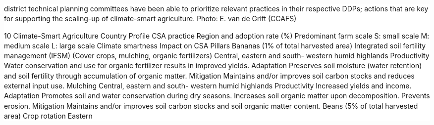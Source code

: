 district technical planning committees have been able to prioritize relevant practices in their respective DDPs; actions
that are key for supporting the scaling-up of climate-smart agriculture.
Photo: E. van de Grift (CCAFS)

10
Climate-Smart Agriculture Country Profile
CSA
practice
Region and
adoption
rate (%)
Predominant
farm scale
S: small scale
M: medium scale
L: large scale
Climate smartness
Impact on CSA Pillars
Bananas (1% of total harvested area)
Integrated
soil fertility
management
(IFSM)
(Cover crops,
mulching,
organic
fertilizers)
Central,
eastern and
south-
western
humid
highlands
Productivity
Water conservation and use for organic
fertilizer results in improved yields.
Adaptation
Preserves soil moisture (water retention)
and soil fertility through accumulation of
organic matter.
Mitigation
Maintains and/or improves soil carbon
stocks and reduces external input use.
Mulching
Central,
eastern and
south-
western
humid
highlands
Productivity
Increased yields and income.
Adaptation
Promotes soil and water conservation
during dry seasons. Increases soil organic
matter upon decomposition. Prevents
erosion.
Mitigation
Maintains and/or improves soil carbon
stocks and soil organic matter content.
Beans (5% of total harvested area)
Crop rotation
Eastern